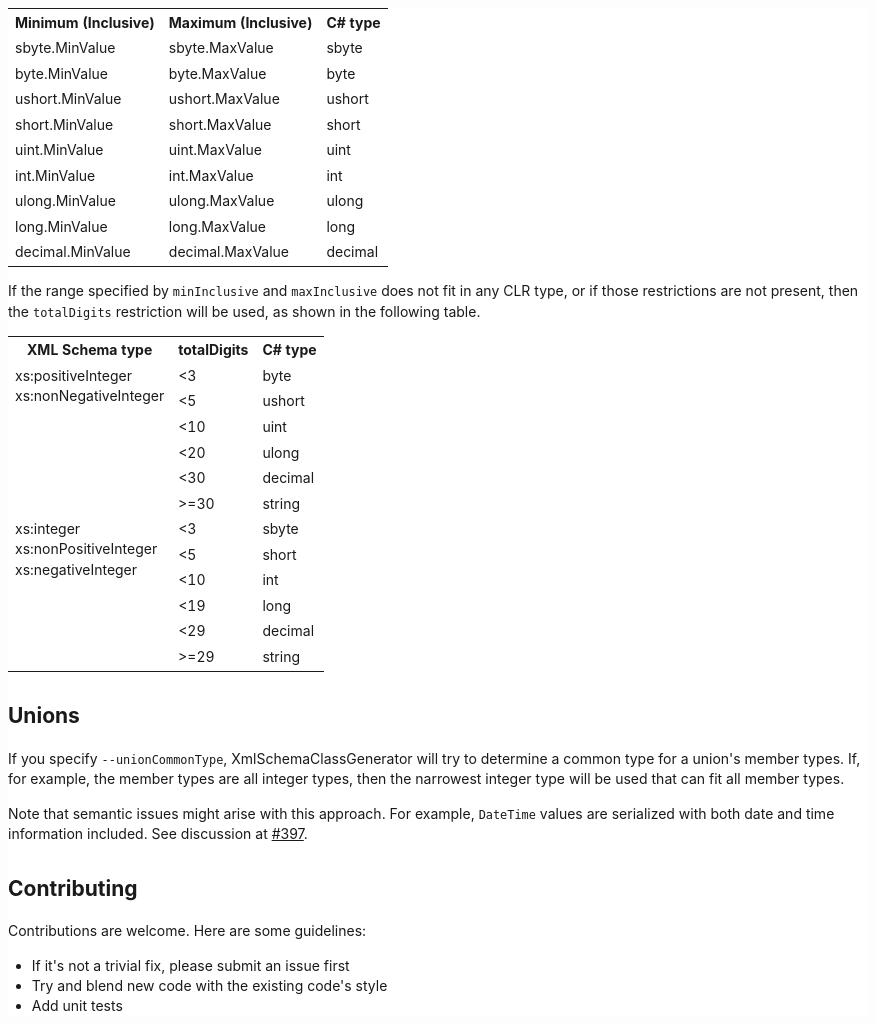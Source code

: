 <table>
  <tr>
    <th>Minimum (Inclusive)</th>
	<th>Maximum (Inclusive)</th>
	<th>C# type</th>
	<tr><td>sbyte.MinValue</td><td>sbyte.MaxValue</td><td>sbyte</td></tr>
	<tr><td>byte.MinValue</td><td>byte.MaxValue</td><td>byte</td></tr>
	<tr><td>ushort.MinValue</td><td>ushort.MaxValue</td><td>ushort</td></tr>
	<tr><td>short.MinValue</td><td>short.MaxValue</td><td>short</td></tr>
	<tr><td>uint.MinValue</td><td>uint.MaxValue</td><td>uint</td></tr>
	<tr><td>int.MinValue</td><td>int.MaxValue</td><td>int</td></tr>
	<tr><td>ulong.MinValue</td><td>ulong.MaxValue</td><td>ulong</td></tr>
	<tr><td>long.MinValue</td><td>long.MaxValue</td><td>long</td></tr>
	<tr><td>decimal.MinValue</td><td>decimal.MaxValue</td><td>decimal</td></tr>
  </tr>
</table>

If the range specified by `minInclusive` and `maxInclusive` does not fit in any CLR type, or if those restrictions are not present, then the `totalDigits` restriction will be used, as shown in the following table.

<table>
  <tr>
    <th>XML Schema type</th>
    <th>totalDigits</th>
    <th>C# type</th>
  </tr>
  <tr><td rowspan="6">xs:positiveInteger<br>xs:nonNegativeInteger</td><td>&lt;3</td><td>byte</td></tr>
  <tr><td>&lt;5</td><td>ushort</td></tr>
  <tr><td>&lt;10</td><td>uint</td></tr>
  <tr><td>&lt;20</td><td>ulong</td></tr>
  <tr><td>&lt;30</td><td>decimal</td></tr>
  <tr><td>&gt;=30</td><td>string</td></tr>
  <tr><td rowspan="6">xs:integer<br>xs:nonPositiveInteger<br>xs:negativeInteger</td><td>&lt;3</td><td>sbyte</td></tr>
  <tr><td>&lt;5</td><td>short</td></tr>
  <tr><td>&lt;10</td><td>int</td></tr>
  <tr><td>&lt;19</td><td>long</td></tr>
  <tr><td>&lt;29</td><td>decimal</td></tr>
  <tr><td>&gt;=29</td><td>string</td></tr>
</table>

Unions
------

If you specify `--unionCommonType`, XmlSchemaClassGenerator will try to determine a common type for a union's member types. If, for example, the member types
are all integer types, then the narrowest integer type will be used that can fit all member types.

Note that semantic issues might arise with this approach. For example, `DateTime` values are serialized with both date and time information included. See discussion at [#397](https://github.com/mganss/XmlSchemaClassGenerator/issues/397).

Contributing
------------

Contributions are welcome. Here are some guidelines:

- If it's not a trivial fix, please submit an issue first
- Try and blend new code with the existing code's style
- Add unit tests
